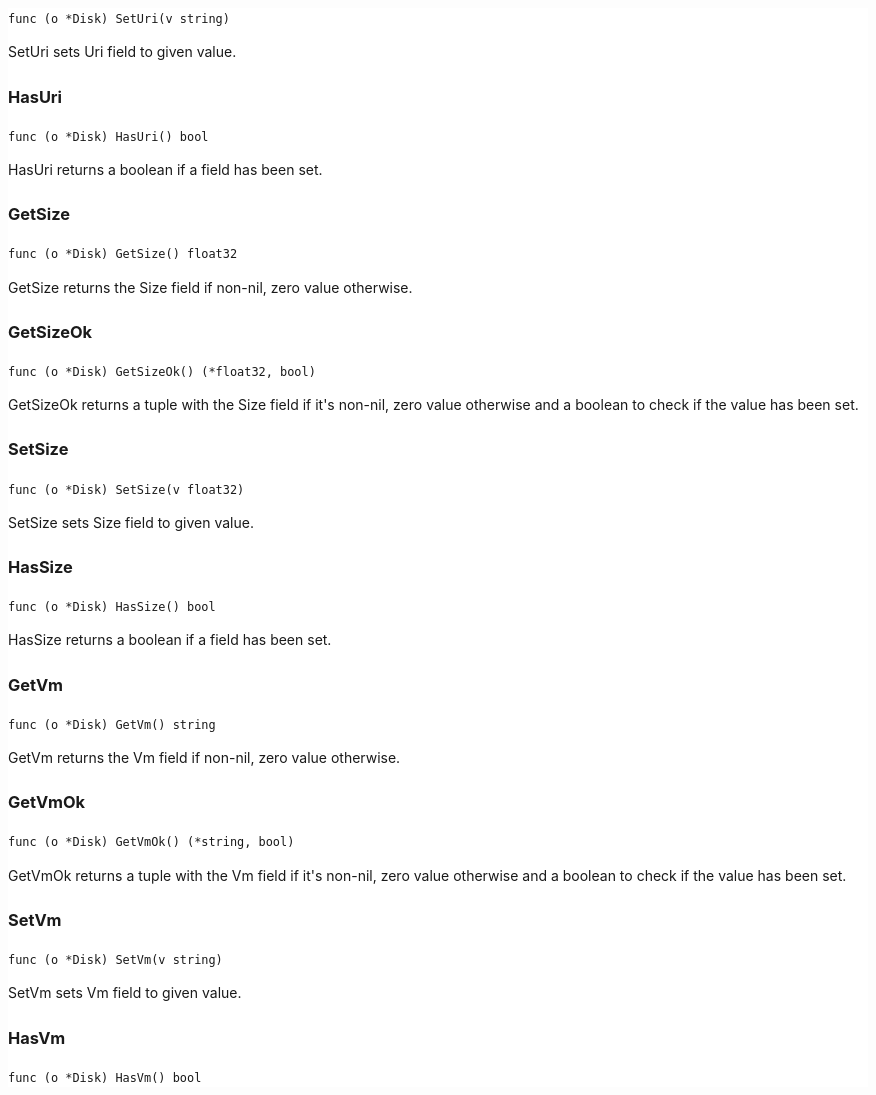 `func (o *Disk) SetUri(v string)`

SetUri sets Uri field to given value.

### HasUri

`func (o *Disk) HasUri() bool`

HasUri returns a boolean if a field has been set.

### GetSize

`func (o *Disk) GetSize() float32`

GetSize returns the Size field if non-nil, zero value otherwise.

### GetSizeOk

`func (o *Disk) GetSizeOk() (*float32, bool)`

GetSizeOk returns a tuple with the Size field if it's non-nil, zero value otherwise
and a boolean to check if the value has been set.

### SetSize

`func (o *Disk) SetSize(v float32)`

SetSize sets Size field to given value.

### HasSize

`func (o *Disk) HasSize() bool`

HasSize returns a boolean if a field has been set.

### GetVm

`func (o *Disk) GetVm() string`

GetVm returns the Vm field if non-nil, zero value otherwise.

### GetVmOk

`func (o *Disk) GetVmOk() (*string, bool)`

GetVmOk returns a tuple with the Vm field if it's non-nil, zero value otherwise
and a boolean to check if the value has been set.

### SetVm

`func (o *Disk) SetVm(v string)`

SetVm sets Vm field to given value.

### HasVm

`func (o *Disk) HasVm() bool`
